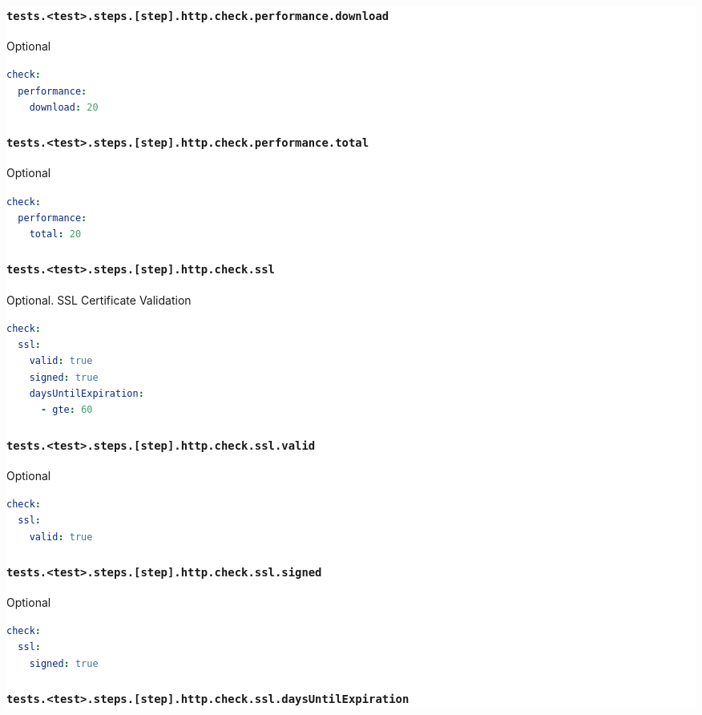 ### `tests.<test>.steps.[step].http.check.performance.download`

Optional

```yaml
check:
  performance:
    download: 20
```

### `tests.<test>.steps.[step].http.check.performance.total`

Optional

```yaml
check:
  performance:
    total: 20
```

### `tests.<test>.steps.[step].http.check.ssl`

Optional. SSL Certificate Validation

```yaml
check:
  ssl:
    valid: true
    signed: true
    daysUntilExpiration:
      - gte: 60
```

### `tests.<test>.steps.[step].http.check.ssl.valid`

Optional

```yaml
check:
  ssl:
    valid: true
```

### `tests.<test>.steps.[step].http.check.ssl.signed`

Optional

```yaml
check:
  ssl:
    signed: true
```

### `tests.<test>.steps.[step].http.check.ssl.daysUntilExpiration`
